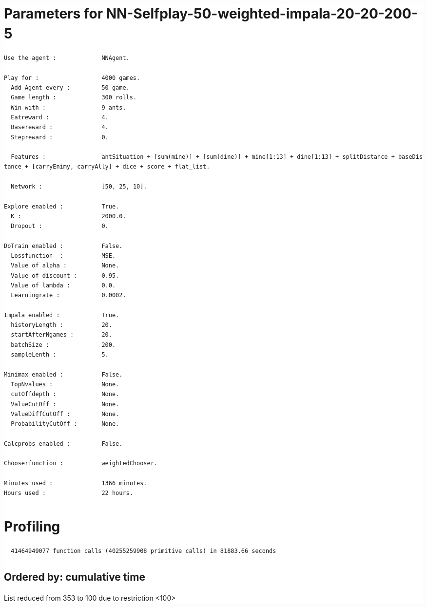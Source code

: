# Parameters for NN-Selfplay-50-weighted-impala-20-20-200-5

    Use the agent :             NNAgent.

    Play for :                  4000 games.
      Add Agent every :         50 game.
      Game length :             300 rolls.
      Win with :                9 ants.
      Eatreward :               4.
      Basereward :              4.
      Stepreward :              0.

      Features :                antSituation + [sum(mine)] + [sum(dine)] + mine[1:13] + dine[1:13] + splitDistance + baseDistance + [carryEnimy, carryAlly] + dice + score + flat_list.

      Network :                 [50, 25, 10].

    Explore enabled :           True.
      K :                       2000.0.
      Dropout :                 0.

    DoTrain enabled :           False.
      Lossfunction  :           MSE.
      Value of alpha :          None.
      Value of discount :       0.95.
      Value of lambda :         0.0.
      Learningrate :            0.0002.

    Impala enabled :            True.
      historyLength :           20.
      startAfterNgames :        20.
      batchSize :               200.
      sampleLenth :             5.

    Minimax enabled :           False.
      TopNvalues :              None.
      cutOffdepth :             None.
      ValueCutOff :             None.
      ValueDiffCutOff :         None.
      ProbabilityCutOff :       None.

    Calcprobs enabled :         False.

    Chooserfunction :           weightedChooser.

    Minutes used :              1366 minutes.
    Hours used :                22 hours.

# Profiling


      41464949077 function calls (40255259908 primitive calls) in 81883.66 seconds

##    Ordered by: cumulative time
   List reduced from 353 to 100 due to restriction <100>
